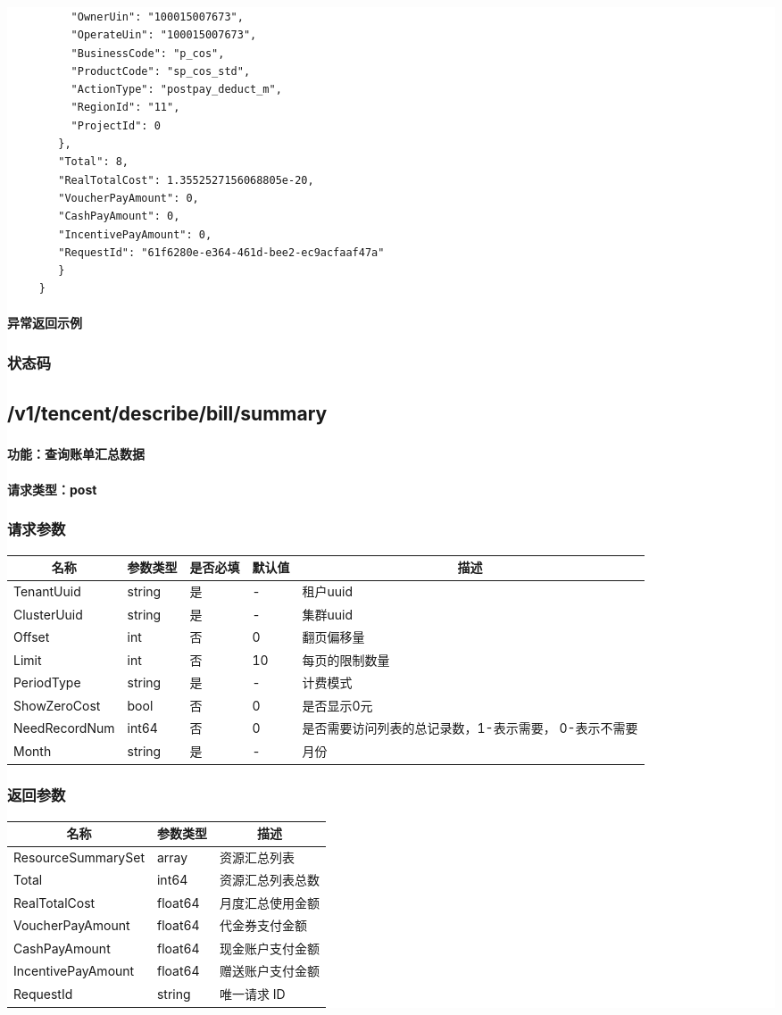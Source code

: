 ```
          "OwnerUin": "100015007673",
          "OperateUin": "100015007673",
          "BusinessCode": "p_cos",
          "ProductCode": "sp_cos_std",
          "ActionType": "postpay_deduct_m",
          "RegionId": "11",
          "ProjectId": 0
        },
        "Total": 8,
        "RealTotalCost": 1.3552527156068805e-20,
        "VoucherPayAmount": 0,
        "CashPayAmount": 0,
        "IncentivePayAmount": 0,
        "RequestId": "61f6280e-e364-461d-bee2-ec9acfaaf47a"
        }
     }
```

#### 异常返回示例

### 状态码


## /v1/tencent/describe/bill/summary
#### 功能：查询账单汇总数据
#### 请求类型：post

### 请求参数

 名称 | 参数类型 | 是否必填 | 默认值 | 描述
--- |---|---|--- |---
 TenantUuid | string|是|- |租户uuid
 ClusterUuid | string|是|- |集群uuid
 Offset | int|否|0 |翻页偏移量
 Limit | int|否|10 |每页的限制数量
 PeriodType|string|是|- |计费模式
 ShowZeroCost|bool|否|0 |是否显示0元
 NeedRecordNum|int64|否|0 |是否需要访问列表的总记录数，1-表示需要， 0-表示不需要
 Month|string|是|- |月份

### 返回参数
名称|参数类型|描述
---|---|---
ResourceSummarySet|array|资源汇总列表
Total|int64|资源汇总列表总数
RealTotalCost|float64|月度汇总使用金额
VoucherPayAmount|float64|代金券支付金额
CashPayAmount|float64|现金账户支付金额
IncentivePayAmount|float64|赠送账户支付金额
RequestId|string|唯一请求 ID
